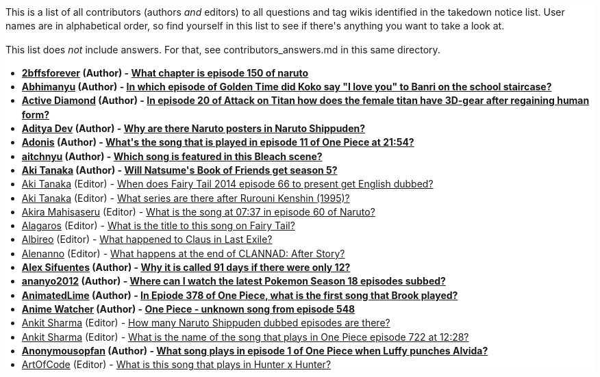 ﻿This is a list of all contributors (authors *and* editors) to all questions and tag wikis identified in the takedown notice list. User names are in alphabetical order, so find yourself in this list to see if there's anything you want to take a look at.

This list does *not* include answers. For that, see contributors_answers.md in this same directory.

- **[2bffsforever](https://anime.stackexchange.com/users/30691) (Author) - [What chapter is episode 150 of naruto](https://anime.stackexchange.com/q/38742)**                                                                                                   
- **[Abhimanyu](https://anime.stackexchange.com/users/4831) (Author) - [In which episode of Golden Time did Koko say "I love you" to Banri on the school staircase?](https://anime.stackexchange.com/q/29443)**                                                 
- **[Active Diamond](https://anime.stackexchange.com/users/15879) (Author) - [In episode 20 of Attack on Titan how does the female titan have 3D-gear after regaining human form?](https://anime.stackexchange.com/q/23553)**                                   
- **[Aditya Dev](https://anime.stackexchange.com/users/16712) (Author) - [Why are there Naruto posters in Naruto Shippuden?](https://anime.stackexchange.com/q/33581)**                                                                                         
- **[Adonis](https://anime.stackexchange.com/users/16021) (Author) - [What's the song that is played in episode 11 of One Piece at 21:54?](https://anime.stackexchange.com/q/23736)**                                                                           
- **[aitchnyu](https://anime.stackexchange.com/users/1645) (Author) - [Which song is featured in this Bleach scene?](https://anime.stackexchange.com/q/5126)**                                                                                                  
- **[Aki Tanaka](https://anime.stackexchange.com/users/2516) (Author) - [Will Natsume's Book of Friends get season 5?](https://anime.stackexchange.com/q/30855)**                                                                                               
- [Aki Tanaka](https://anime.stackexchange.com/users/2516) (Editor) - [When does Fairy Tail 2014 episode 66 to present get English dubbed?](https://anime.stackexchange.com/q/34547)                                                                            
- [Aki Tanaka](https://anime.stackexchange.com/users/2516) (Editor) - [What series are there after Rurouni Kenshin (1995)?](https://anime.stackexchange.com/q/33725)                                                                                            
- [Akira Mahisaseru](https://anime.stackexchange.com/users/20270) (Editor) - [What is the song at 07:37 in episode 60 of Naruto?](https://anime.stackexchange.com/q/36896)                                                                                      
- [Alagaros](https://anime.stackexchange.com/users/11469) (Editor) - [What is the title to this song on Fairy Tail?](https://anime.stackexchange.com/q/23427)                                                                                                   
- [Albireo](https://anime.stackexchange.com/users/281) (Editor) - [What happened to Claus in Last Exile?](https://anime.stackexchange.com/q/540)                                                                                                                
- [Alenanno](https://anime.stackexchange.com/users/15) (Editor) - [What happens at the end of CLANNAD: After Story?](https://anime.stackexchange.com/q/195)                                                                                                     
- **[Alex Sifuentes](https://anime.stackexchange.com/users/18287) (Author) - [Why it is called 91 days if there were only 12?](https://anime.stackexchange.com/q/36621)**                                                                                       
- **[ananyo2012](https://anime.stackexchange.com/users/15880) (Author) - [Where can I watch the latest Pokemon Season 18 episodes subbed?](https://anime.stackexchange.com/q/29338)**                                                                           
- **[AnimatedLime](https://anime.stackexchange.com/users/4164) (Author) - [In Epiode 378 of One Piece, what is the first song that Brook played?](https://anime.stackexchange.com/q/14400)**                                                                    
- **[Anime Watcher](https://anime.stackexchange.com/users/18689) (Author) - [One Piece - unknown song from episode 548](https://anime.stackexchange.com/q/26795)**                                                                                              
- [Ankit Sharma](https://anime.stackexchange.com/users/1527) (Editor) - [How many Naruto Shippuden dubbed episodes are there?](https://anime.stackexchange.com/q/29473)                                                                                         
- [Ankit Sharma](https://anime.stackexchange.com/users/1527) (Editor) - [What is the name of the song that plays in One Piece episode 722 at 12:28?](https://anime.stackexchange.com/q/28004)                                                                   
- **[Anonymousopfan](https://anime.stackexchange.com/users/9460) (Author) - [What song plays in episode 1 of One Piece when Luffy punches Alvida?](https://anime.stackexchange.com/q/15456)**                                                                   
- [ArtOfCode](https://anime.stackexchange.com/users/18504) (Editor) - [What is this song that plays in Hunter x Hunter?](https://anime.stackexchange.com/q/29227)                                                                                               